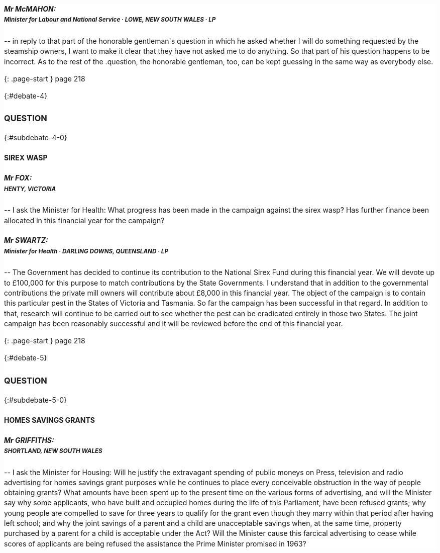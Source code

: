 ##### Mr McMAHON:<br><small class="text-muted">Minister for Labour and National Service &middot; LOWE, NEW SOUTH WALES &middot; LP</small>

-- in reply to that part of the honorable gentleman's question in which he asked whether I will do something requested by the steamship owners, I want to make it clear that they have not asked me to do anything. So that part of his question happens to be incorrect. As to the rest of the .question, the honorable gentleman, too, can be kept guessing in the same way as everybody else. 

{: .page-start }
page 218

{:#debate-4}
### QUESTION

{:#subdebate-4-0}
#### SIREX WASP

##### Mr FOX:<br><small class="text-muted">HENTY, VICTORIA</small>

-- I ask the Minister for Health: What progress has been made in the campaign against the sirex wasp? Has further finance been allocated in this financial year for the campaign? 

##### Mr SWARTZ:<br><small class="text-muted">Minister for Health &middot; DARLING DOWNS, QUEENSLAND &middot; LP</small>

-- The Government has decided to continue its contribution to the National Sirex Fund during this financial year. We will devote up to £100,000 for this purpose to match contributions by the State Governments. I understand that in addition to the governmental contributions the private mill owners will contribute about £8,000 in this financial year. The object of the campaign is to contain this particular pest in the States of Victoria and Tasmania. So far the campaign has been successful in that regard. In addition to that, research will continue to be carried out to see whether the pest can be eradicated entirely in those two States. The joint campaign has been reasonably successful and it will be reviewed before the end of this financial year. 

{: .page-start }
page 218

{:#debate-5}
### QUESTION

{:#subdebate-5-0}
#### HOMES SAVINGS GRANTS

##### Mr GRIFFITHS:<br><small class="text-muted">SHORTLAND, NEW SOUTH WALES</small>

-- I ask the Minister for Housing: Will he justify the extravagant spending of public moneys on Press, television and radio advertising for homes savings grant purposes while he continues to place every conceivable obstruction in the way of people obtaining grants? What amounts have been spent up to the present time on the various forms of advertising, and will the Minister say why some applicants, who have built and occupied homes during the life of this Parliament, have been refused grants; why young people are compelled to save for three years to qualify for the grant even though they marry within that period after having left school; and why the joint savings of a parent and a child are unacceptable savings when, at the same time, property purchased by a parent for a child is acceptable under the Act? Will the Minister cause this farcical advertising to cease while scores of applicants are being refused the assistance the Prime Minister promised in 1963? 
